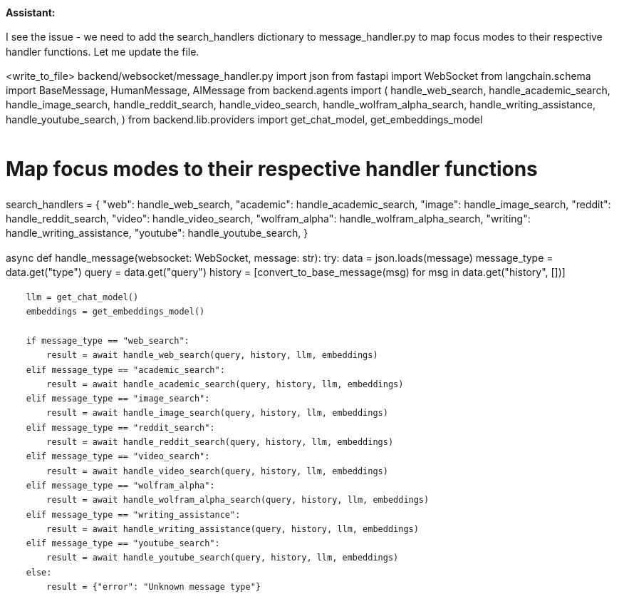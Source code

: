 
**Assistant:**

<thinking>
I see the issue - we need to add the search_handlers dictionary to message_handler.py to map focus modes to their respective handler functions. Let me update the file.
</thinking>

<write_to_file>
<path>backend/websocket/message_handler.py</path>
<content>import json
from fastapi import WebSocket
from langchain.schema import BaseMessage, HumanMessage, AIMessage
from backend.agents import (
    handle_web_search,
    handle_academic_search,
    handle_image_search,
    handle_reddit_search,
    handle_video_search,
    handle_wolfram_alpha_search,
    handle_writing_assistance,
    handle_youtube_search,
)
from backend.lib.providers import get_chat_model, get_embeddings_model

# Map focus modes to their respective handler functions
search_handlers = {
    "web": handle_web_search,
    "academic": handle_academic_search,
    "image": handle_image_search,
    "reddit": handle_reddit_search,
    "video": handle_video_search,
    "wolfram_alpha": handle_wolfram_alpha_search,
    "writing": handle_writing_assistance,
    "youtube": handle_youtube_search,
}

async def handle_message(websocket: WebSocket, message: str):
    try:
        data = json.loads(message)
        message_type = data.get("type")
        query = data.get("query")
        history = [convert_to_base_message(msg) for msg in data.get("history", [])]

        llm = get_chat_model()
        embeddings = get_embeddings_model()

        if message_type == "web_search":
            result = await handle_web_search(query, history, llm, embeddings)
        elif message_type == "academic_search":
            result = await handle_academic_search(query, history, llm, embeddings)
        elif message_type == "image_search":
            result = await handle_image_search(query, history, llm, embeddings)
        elif message_type == "reddit_search":
            result = await handle_reddit_search(query, history, llm, embeddings)
        elif message_type == "video_search":
            result = await handle_video_search(query, history, llm, embeddings)
        elif message_type == "wolfram_alpha":
            result = await handle_wolfram_alpha_search(query, history, llm, embeddings)
        elif message_type == "writing_assistance":
            result = await handle_writing_assistance(query, history, llm, embeddings)
        elif message_type == "youtube_search":
            result = await handle_youtube_search(query, history, llm, embeddings)
        else:
            result = {"error": "Unknown message type"}
